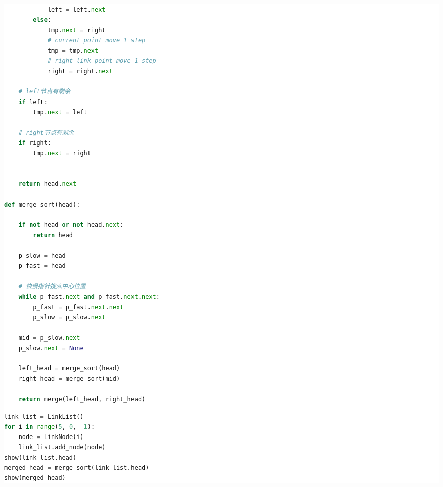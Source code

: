 ```python
            left = left.next
        else:
            tmp.next = right
            # current point move 1 step
            tmp = tmp.next
            # right link point move 1 step
            right = right.next 
    
    # left节点有剩余
    if left:
        tmp.next = left
    
    # right节点有剩余
    if right:
        tmp.next = right
        
        
    return head.next

def merge_sort(head):
    
    if not head or not head.next:
        return head
    
    p_slow = head
    p_fast = head
    
    # 快慢指针搜索中心位置
    while p_fast.next and p_fast.next.next:
        p_fast = p_fast.next.next
        p_slow = p_slow.next
    
    mid = p_slow.next
    p_slow.next = None
    
    left_head = merge_sort(head)
    right_head = merge_sort(mid)
    
    return merge(left_head, right_head)
```


```python
link_list = LinkList()
for i in range(5, 0, -1):
    node = LinkNode(i)
    link_list.add_node(node)
show(link_list.head)
merged_head = merge_sort(link_list.head)
show(merged_head)
```
